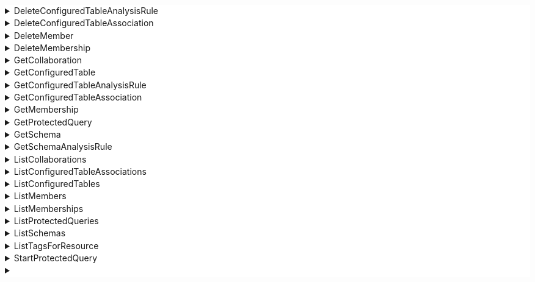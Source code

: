 <details><summary>
DeleteConfiguredTableAnalysisRule
</summary></details>
<details><summary>
DeleteConfiguredTableAssociation
</summary></details>
<details><summary>
DeleteMember
</summary></details>
<details><summary>
DeleteMembership
</summary></details>
<details><summary>
GetCollaboration
</summary></details>
<details><summary>
GetConfiguredTable
</summary></details>
<details><summary>
GetConfiguredTableAnalysisRule
</summary></details>
<details><summary>
GetConfiguredTableAssociation
</summary></details>
<details><summary>
GetMembership
</summary></details>
<details><summary>
GetProtectedQuery
</summary></details>
<details><summary>
GetSchema
</summary></details>
<details><summary>
GetSchemaAnalysisRule
</summary></details>
<details><summary>
ListCollaborations
</summary></details>
<details><summary>
ListConfiguredTableAssociations
</summary></details>
<details><summary>
ListConfiguredTables
</summary></details>
<details><summary>
ListMembers
</summary></details>
<details><summary>
ListMemberships
</summary></details>
<details><summary>
ListProtectedQueries
</summary></details>
<details><summary>
ListSchemas
</summary></details>
<details><summary>
ListTagsForResource
</summary></details>
<details><summary>
StartProtectedQuery
</summary></details>
<details><summary>